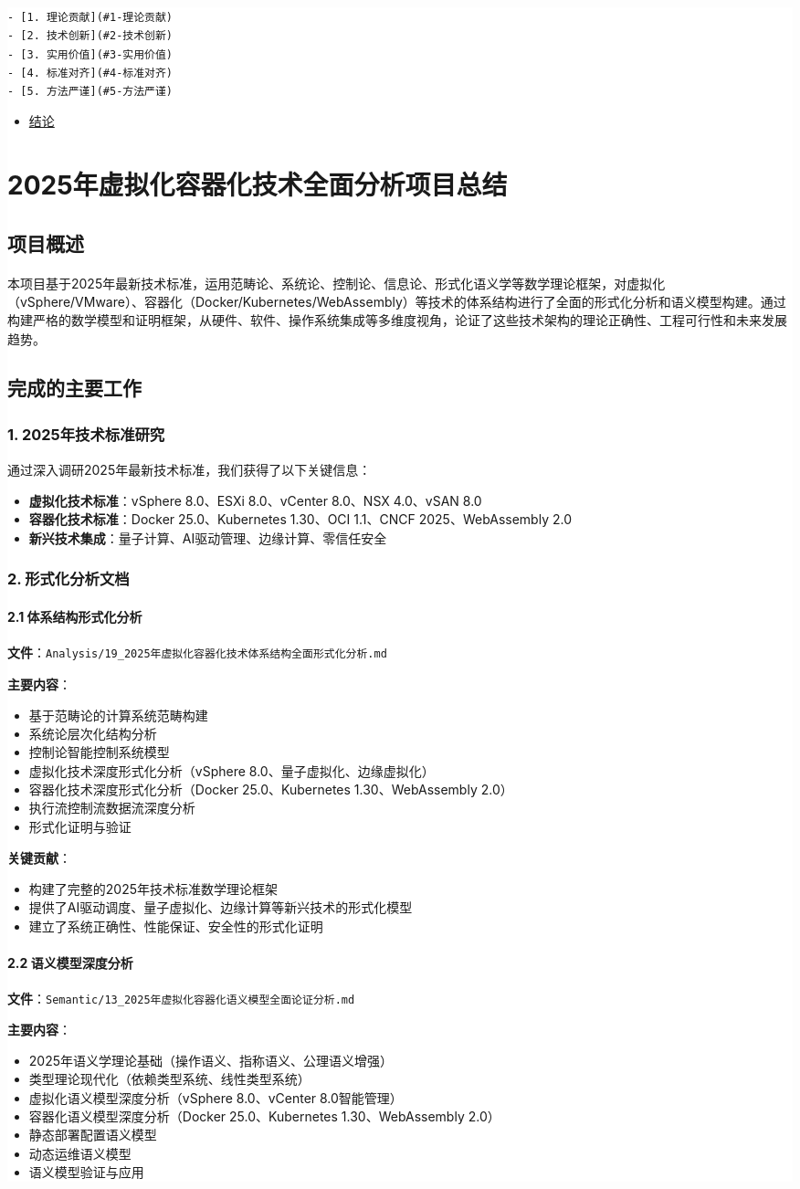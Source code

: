     - [1. 理论贡献](#1-理论贡献)
    - [2. 技术创新](#2-技术创新)
    - [3. 实用价值](#3-实用价值)
    - [4. 标准对齐](#4-标准对齐)
    - [5. 方法严谨](#5-方法严谨)
  - [结论](#结论)


# 2025年虚拟化容器化技术全面分析项目总结

## 项目概述

本项目基于2025年最新技术标准，运用范畴论、系统论、控制论、信息论、形式化语义学等数学理论框架，对虚拟化（vSphere/VMware）、容器化（Docker/Kubernetes/WebAssembly）等技术的体系结构进行了全面的形式化分析和语义模型构建。通过构建严格的数学模型和证明框架，从硬件、软件、操作系统集成等多维度视角，论证了这些技术架构的理论正确性、工程可行性和未来发展趋势。

## 完成的主要工作

### 1. 2025年技术标准研究

通过深入调研2025年最新技术标准，我们获得了以下关键信息：

- **虚拟化技术标准**：vSphere 8.0、ESXi 8.0、vCenter 8.0、NSX 4.0、vSAN 8.0
- **容器化技术标准**：Docker 25.0、Kubernetes 1.30、OCI 1.1、CNCF 2025、WebAssembly 2.0
- **新兴技术集成**：量子计算、AI驱动管理、边缘计算、零信任安全

### 2. 形式化分析文档

#### 2.1 体系结构形式化分析

**文件**：`Analysis/19_2025年虚拟化容器化技术体系结构全面形式化分析.md`

**主要内容**：

- 基于范畴论的计算系统范畴构建
- 系统论层次化结构分析
- 控制论智能控制系统模型
- 虚拟化技术深度形式化分析（vSphere 8.0、量子虚拟化、边缘虚拟化）
- 容器化技术深度形式化分析（Docker 25.0、Kubernetes 1.30、WebAssembly 2.0）
- 执行流控制流数据流深度分析
- 形式化证明与验证

**关键贡献**：

- 构建了完整的2025年技术标准数学理论框架
- 提供了AI驱动调度、量子虚拟化、边缘计算等新兴技术的形式化模型
- 建立了系统正确性、性能保证、安全性的形式化证明

#### 2.2 语义模型深度分析

**文件**：`Semantic/13_2025年虚拟化容器化语义模型全面论证分析.md`

**主要内容**：

- 2025年语义学理论基础（操作语义、指称语义、公理语义增强）
- 类型理论现代化（依赖类型系统、线性类型系统）
- 虚拟化语义模型深度分析（vSphere 8.0、vCenter 8.0智能管理）
- 容器化语义模型深度分析（Docker 25.0、Kubernetes 1.30、WebAssembly 2.0）
- 静态部署配置语义模型
- 动态运维语义模型
- 语义模型验证与应用
